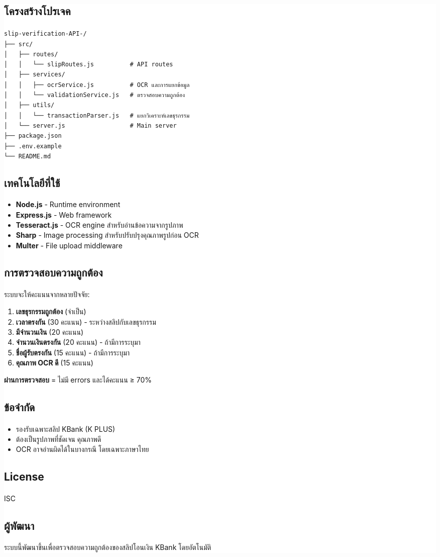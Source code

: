 ## โครงสร้างโปรเจค

```
slip-verification-API-/
├── src/
│   ├── routes/
│   │   └── slipRoutes.js          # API routes
│   ├── services/
│   │   ├── ocrService.js          # OCR และการแยกข้อมูล
│   │   └── validationService.js   # ตรวจสอบความถูกต้อง
│   ├── utils/
│   │   └── transactionParser.js   # แยกวิเคราะห์เลขธุรกรรม
│   └── server.js                  # Main server
├── package.json
├── .env.example
└── README.md
```

## เทคโนโลยีที่ใช้

- **Node.js** - Runtime environment
- **Express.js** - Web framework
- **Tesseract.js** - OCR engine สำหรับอ่านข้อความจากรูปภาพ
- **Sharp** - Image processing สำหรับปรับปรุงคุณภาพรูปก่อน OCR
- **Multer** - File upload middleware

## การตรวจสอบความถูกต้อง

ระบบจะให้คะแนนจากหลายปัจจัย:

1. **เลขธุรกรรมถูกต้อง** (จำเป็น)
2. **เวลาตรงกัน** (30 คะแนน) - ระหว่างสลิปกับเลขธุรกรรม
3. **มีจำนวนเงิน** (20 คะแนน)
4. **จำนวนเงินตรงกัน** (20 คะแนน) - ถ้ามีการระบุมา
5. **ชื่อผู้รับตรงกัน** (15 คะแนน) - ถ้ามีการระบุมา
6. **คุณภาพ OCR ดี** (15 คะแนน)

**ผ่านการตรวจสอบ** = ไม่มี errors และได้คะแนน ≥ 70%

## ข้อจำกัด

- รองรับเฉพาะสลิป KBank (K PLUS)
- ต้องเป็นรูปภาพที่ชัดเจน คุณภาพดี
- OCR อาจอ่านผิดได้ในบางกรณี โดยเฉพาะภาษาไทย

## License

ISC

## ผู้พัฒนา

ระบบนี้พัฒนาขึ้นเพื่อตรวจสอบความถูกต้องของสลิปโอนเงิน KBank โดยอัตโนมัติ
